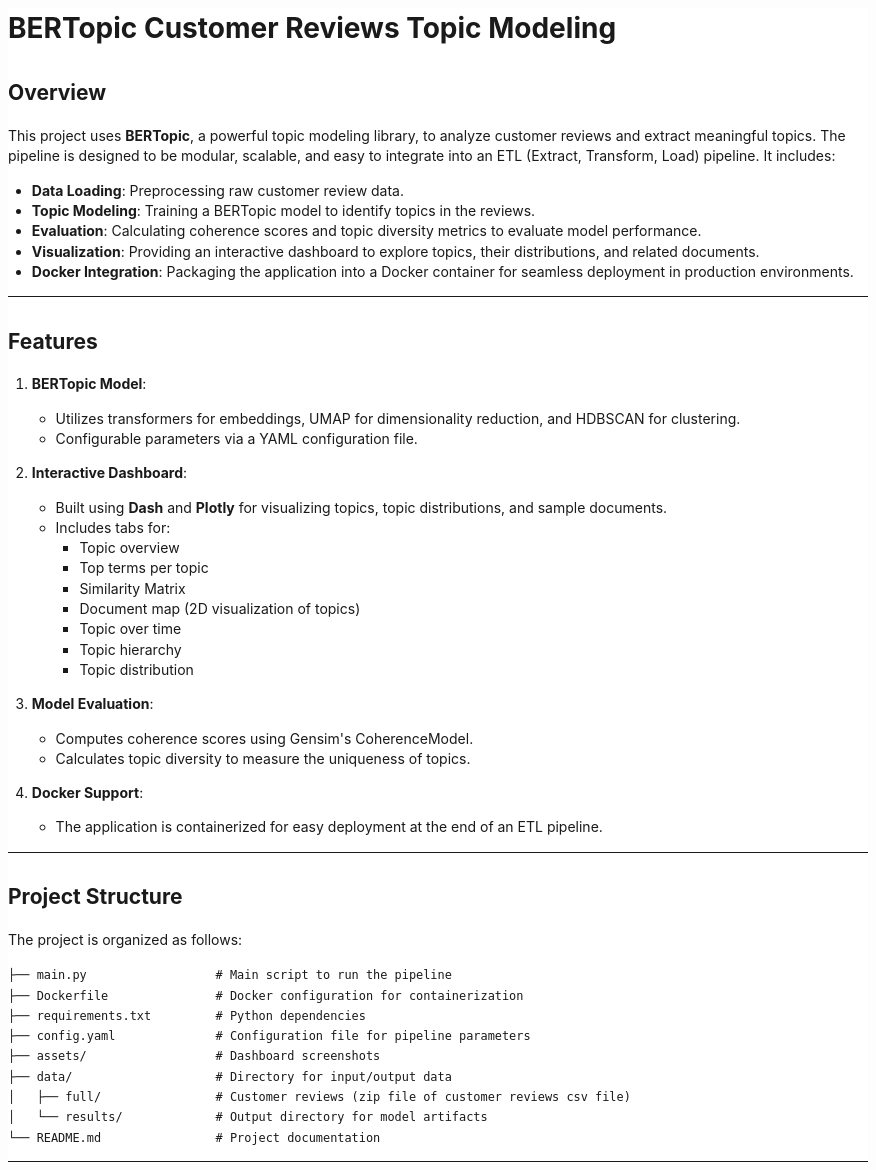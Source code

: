 # **BERTopic Customer Reviews Topic Modeling**

## **Overview**
This project uses **BERTopic**, a powerful topic modeling library, to analyze customer reviews and extract meaningful topics. The pipeline is designed to be modular, scalable, and easy to integrate into an ETL (Extract, Transform, Load) pipeline. It includes:

- **Data Loading**: Preprocessing raw customer review data.
- **Topic Modeling**: Training a BERTopic model to identify topics in the reviews.
- **Evaluation**: Calculating coherence scores and topic diversity metrics to evaluate model performance.
- **Visualization**: Providing an interactive dashboard to explore topics, their distributions, and related documents.
- **Docker Integration**: Packaging the application into a Docker container for seamless deployment in production environments.

---

## **Features**
1. **BERTopic Model**:
   - Utilizes transformers for embeddings, UMAP for dimensionality reduction, and HDBSCAN for clustering.
   - Configurable parameters via a YAML configuration file.

2. **Interactive Dashboard**:
   - Built using **Dash** and **Plotly** for visualizing topics, topic distributions, and sample documents.
   - Includes tabs for:
     - Topic overview
     - Top terms per topic
     - Similarity Matrix
     - Document map (2D visualization of topics)
     - Topic over time
     - Topic hierarchy
     - Topic distribution

3. **Model Evaluation**:
   - Computes coherence scores using Gensim's CoherenceModel.
   - Calculates topic diversity to measure the uniqueness of topics.

4. **Docker Support**:
   - The application is containerized for easy deployment at the end of an ETL pipeline.

---

## **Project Structure**
The project is organized as follows:

```
├── main.py                  # Main script to run the pipeline
├── Dockerfile               # Docker configuration for containerization
├── requirements.txt         # Python dependencies
├── config.yaml              # Configuration file for pipeline parameters
├── assets/                  # Dashboard screenshots
├── data/                    # Directory for input/output data
│   ├── full/                # Customer reviews (zip file of customer reviews csv file)
│   └── results/             # Output directory for model artifacts
└── README.md                # Project documentation
```

---